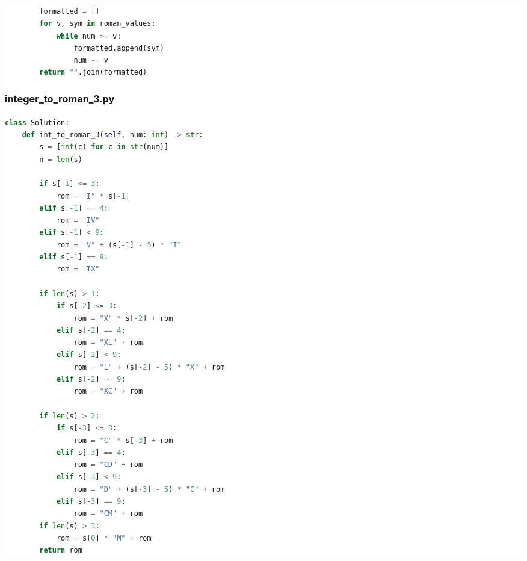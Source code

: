 ```python
        formatted = []
        for v, sym in roman_values:
            while num >= v:
                formatted.append(sym)
                num -= v
        return "".join(formatted)
```

### integer_to_roman_3.py

```python
class Solution:
    def int_to_roman_3(self, num: int) -> str:
        s = [int(c) for c in str(num)]
        n = len(s)

        if s[-1] <= 3:
            rom = "I" * s[-1]
        elif s[-1] == 4:
            rom = "IV"
        elif s[-1] < 9:
            rom = "V" + (s[-1] - 5) * "I"
        elif s[-1] == 9:
            rom = "IX"

        if len(s) > 1:
            if s[-2] <= 3:
                rom = "X" * s[-2] + rom
            elif s[-2] == 4:
                rom = "XL" + rom
            elif s[-2] < 9:
                rom = "L" + (s[-2] - 5) * "X" + rom
            elif s[-2] == 9:
                rom = "XC" + rom

        if len(s) > 2:
            if s[-3] <= 3:
                rom = "C" * s[-3] + rom
            elif s[-3] == 4:
                rom = "CD" + rom
            elif s[-3] < 9:
                rom = "D" + (s[-3] - 5) * "C" + rom
            elif s[-3] == 9:
                rom = "CM" + rom
        if len(s) > 3:
            rom = s[0] * "M" + rom
        return rom
```
